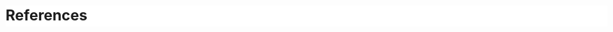 

## References

[^1]:
    **A New Benchmark for Evaluation of Cross-Domain Few-Shot Learning**<br />
    Yunhui Guo, Noel C. F. Codella, Leonid Karlinsky et al. <br />
    [[link]](https://arxiv.org/pdf/1912.07200). In ArXiv 1912.07200

[^2]:
    **A closer look at few-shot classification**<br />
    Wei-Yu Chen, Yen-Cheng Liu, Zsolt Kira et al. <br />
    [[link]](https://arxiv.org/pdf/1904.04232). In ICLR 2019

[^3]:
    **Using deep learning for image-based plant disease detection**<br />
    Sharada P Mohanty, David P Hughes, and Marcel Salathe <br />
    [[link]](https://arxiv.org/abs/1604.03169). In Frontiers in plant science, 7:1419, 2016.

[^4]:
    **Eurosat: A novel dataset and deep learning benchmark for land use and land cover classification**<br />
    Patrick Helber, Benjamin Bischke, Andreas Dengel et al <br />
    [[link]](https://arxiv.org/pdf/1709.00029). In IEEE
    Journal of Selected Topics in Applied Earth Observations
    and Remote Sensing, 12(7):2217–2226, 2019.

[^5]:
    **The ham10000 dataset, a large collection of multi-source dermatoscopic images of common pigmented skin lesions**<br />
    Philipp Tschandl, Cliff Rosendahl, and Harald Kittler <br />
    [[link]](https://www.nature.com/articles/sdata2018161). In Scientific data, 5:180161, 2018.

[^6]:
    **ChestX-Ray8: Hospital-scale chest x-ray database and benchmarks on weakly-supervised classification and localization of common thorax diseases**<br />
    Xiaosong Wang, Yifan Peng, Le Lu et al <br />
    [[link]](https://papers.nips.cc/paper/6996-prototypical-networks-for-few-shot-learning). In CVPR 2017

[^7]:
    **Prototypical Networks for Few-shot Learning**<br />
    Jake Snell, Kevin Swersky, Richard Zemel <br />
    [[link]](https://papers.nips.cc/paper/6996-prototypical-networks-for-few-shot-learning). In NeurIPS 2017

[^8]:
    **Are All Layers Created Equal?**<br />
    Chiyuan Zhang, Samy Bengio, Yoram Singer<br />
    [[link]](https://arxiv.org/abs/1902.01996). In Arxiv 1902.01996
